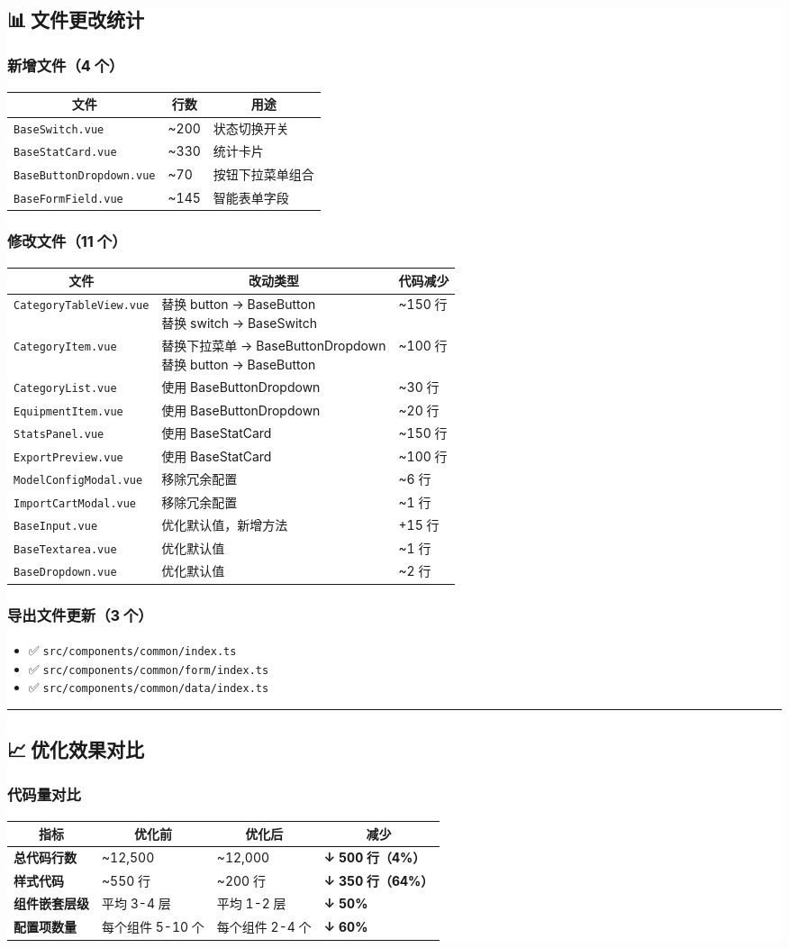 
## 📊 文件更改统计

### 新增文件（4 个）
| 文件 | 行数 | 用途 |
|------|------|------|
| `BaseSwitch.vue` | ~200 | 状态切换开关 |
| `BaseStatCard.vue` | ~330 | 统计卡片 |
| `BaseButtonDropdown.vue` | ~70 | 按钮下拉菜单组合 |
| `BaseFormField.vue` | ~145 | 智能表单字段 |

### 修改文件（11 个）
| 文件 | 改动类型 | 代码减少 |
|------|----------|---------|
| `CategoryTableView.vue` | 替换 button → BaseButton<br>替换 switch → BaseSwitch | ~150 行 |
| `CategoryItem.vue` | 替换下拉菜单 → BaseButtonDropdown<br>替换 button → BaseButton | ~100 行 |
| `CategoryList.vue` | 使用 BaseButtonDropdown | ~30 行 |
| `EquipmentItem.vue` | 使用 BaseButtonDropdown | ~20 行 |
| `StatsPanel.vue` | 使用 BaseStatCard | ~150 行 |
| `ExportPreview.vue` | 使用 BaseStatCard | ~100 行 |
| `ModelConfigModal.vue` | 移除冗余配置 | ~6 行 |
| `ImportCartModal.vue` | 移除冗余配置 | ~1 行 |
| `BaseInput.vue` | 优化默认值，新增方法 | +15 行 |
| `BaseTextarea.vue` | 优化默认值 | ~1 行 |
| `BaseDropdown.vue` | 优化默认值 | ~2 行 |

### 导出文件更新（3 个）
- ✅ `src/components/common/index.ts`
- ✅ `src/components/common/form/index.ts`
- ✅ `src/components/common/data/index.ts`

---

## 📈 优化效果对比

### 代码量对比
| 指标 | 优化前 | 优化后 | 减少 |
|------|--------|--------|------|
| **总代码行数** | ~12,500 | ~12,000 | **↓ 500 行（4%）** |
| **样式代码** | ~550 行 | ~200 行 | **↓ 350 行（64%）** |
| **组件嵌套层级** | 平均 3-4 层 | 平均 1-2 层 | **↓ 50%** |
| **配置项数量** | 每个组件 5-10 个 | 每个组件 2-4 个 | **↓ 60%** |
